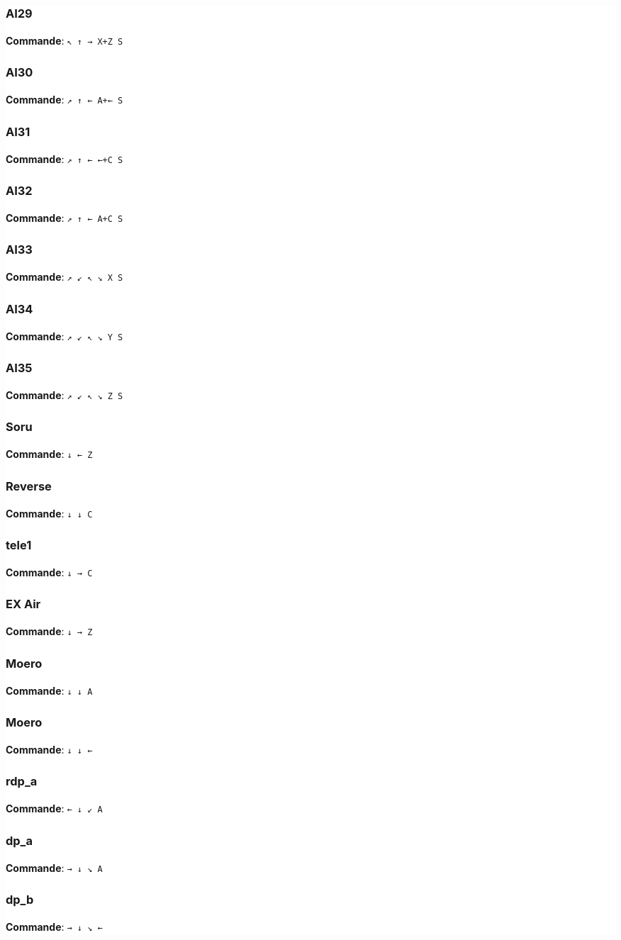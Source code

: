 ### AI29
**Commande**: `↖ ↑ → X+Z S`

### AI30
**Commande**: `↗ ↑ ← A+← S`

### AI31
**Commande**: `↗ ↑ ← ←+C S`

### AI32
**Commande**: `↗ ↑ ← A+C S`

### AI33
**Commande**: `↗ ↙ ↖ ↘ X S`

### AI34
**Commande**: `↗ ↙ ↖ ↘ Y S`

### AI35
**Commande**: `↗ ↙ ↖ ↘ Z S`

### Soru
**Commande**: `↓ ← Z`

### Reverse
**Commande**: `↓ ↓ C`

### tele1
**Commande**: `↓ → C`

### EX Air
**Commande**: `↓ → Z`

### Moero
**Commande**: `↓ ↓ A`

### Moero
**Commande**: `↓ ↓ ←`

### rdp_a
**Commande**: `← ↓ ↙ A`

### dp_a
**Commande**: `→ ↓ ↘ A`

### dp_b
**Commande**: `→ ↓ ↘ ←`
